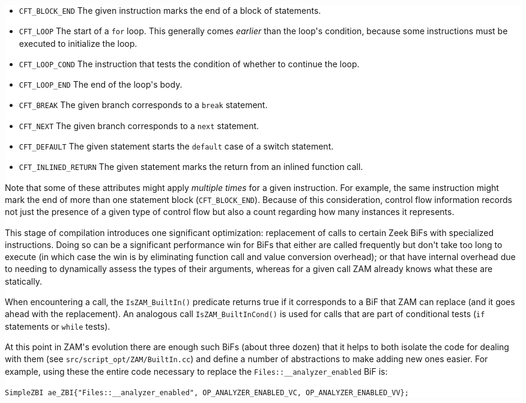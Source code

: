 * `CFT_BLOCK_END`
	The given instruction marks the end of a block of statements.

* `CFT_LOOP`
	The start of a `for` loop. This generally comes _earlier_ than the
	loop's condition, because some instructions must be executed to
	initialize the loop.

* `CFT_LOOP_COND`
	The instruction that tests the condition of whether to continue
	the loop.

* `CFT_LOOP_END`
	The end of the loop's body.

* `CFT_BREAK`
	The given branch corresponds to a `break` statement.

* `CFT_NEXT`
	The given branch corresponds to a `next` statement.

* `CFT_DEFAULT`
	The given statement starts the `default` case of a switch statement.

* `CFT_INLINED_RETURN`
	The given statement marks the return from an inlined function call.

Note that some of these attributes might apply _multiple times_ for a given
instruction. For example, the same instruction might mark the end of more
than one statement block (`CFT_BLOCK_END`). Because of this consideration,
control flow information records not just the presence of a given type of
control flow but also a count regarding how many instances it represents.

This stage of compilation introduces one significant optimization: replacement
of calls to certain Zeek BiFs with specialized instructions. Doing so can
be a significant performance win for BiFs that either are called frequently
but don't take too long to execute (in which case the win is by eliminating
function call and value conversion overhead); or that have internal overhead
due to needing to dynamically assess the types of their arguments, whereas
for a given call ZAM already knows what these are statically.

When encountering a call, the `IsZAM_BuiltIn()` predicate returns
true if it corresponds to a BiF that ZAM can replace (and it goes ahead
with the replacement). An analogous call `IsZAM_BuiltInCond()` is
used for calls that are part of conditional tests (`if` statements or
`while` tests).

At this point in ZAM's evolution there are enough such BiFs (about three
dozen) that it helps to both isolate the code for dealing with them (see
`src/script_opt/ZAM/BuiltIn.cc`) and define a number of abstractions to
make adding new ones easier. For example, using these the entire code
necessary to replace the `Files::__analyzer_enabled` BiF is:

```
SimpleZBI ae_ZBI{"Files::__analyzer_enabled", OP_ANALYZER_ENABLED_VC, OP_ANALYZER_ENABLED_VV};
```
